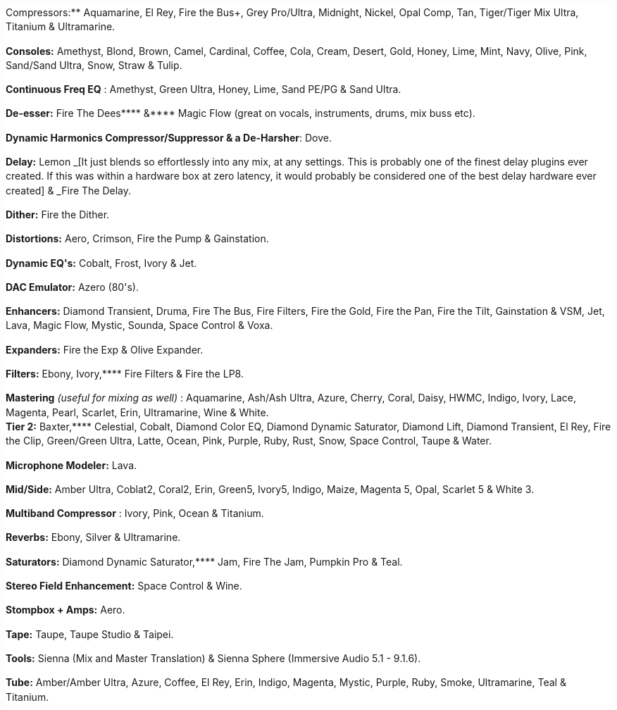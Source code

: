 Compressors:** Aquamarine, El Rey, Fire the Bus+, Grey Pro/Ultra, Midnight, Nickel, Opal Comp, Tan, Tiger/Tiger Mix Ultra, Titanium & Ultramarine.   
  
**Consoles:** Amethyst, Blond, Brown, Camel, Cardinal, Coffee, Cola, Cream, Desert, Gold, Honey, Lime, Mint, Navy, Olive, Pink, Sand/Sand Ultra, Snow, Straw & Tulip.  
  
**Continuous Freq EQ** : Amethyst, Green Ultra, Honey, Lime, Sand PE/PG & Sand Ultra.   
  
**De-esser:** Fire The Dees**** &**** Magic Flow (great on vocals, instruments, drums, mix buss etc).   
  
**Dynamic Harmonics Compressor/Suppressor & a De-Harsher**: Dove.  
  
**Delay:** Lemon _[It just blends so effortlessly into any mix, at any settings. This is probably one of the finest delay plugins ever created. If this was within a hardware box at zero latency, it would probably be considered one of the best delay hardware ever created] & _Fire The Delay.   
  
**Dither:** Fire the Dither.   
  
**Distortions:** Aero, Crimson, Fire the Pump & Gainstation.   
  
**Dynamic EQ's:** Cobalt, Frost, Ivory & Jet.   
  
**DAC Emulator:** Azero (80's).   
  
**Enhancers:** Diamond Transient, Druma, Fire The Bus, Fire Filters, Fire the Gold, Fire the Pan, Fire the Tilt, Gainstation & VSM, Jet, Lava, Magic Flow, Mystic, Sounda, Space Control & Voxa.   
  
**Expanders:** Fire the Exp & Olive Expander.  
  
**Filters:** Ebony, Ivory,**** Fire Filters & Fire the LP8.

  
**Mastering** _(useful for mixing as well)_ : Aquamarine, Ash/Ash Ultra, Azure, Cherry, Coral, Daisy, HWMC, Indigo, Ivory, Lace, Magenta, Pearl, Scarlet, Erin, Ultramarine, Wine & White.   
**Tier 2:** Baxter,**** Celestial, Cobalt, Diamond Color EQ, Diamond Dynamic Saturator, Diamond Lift, Diamond Transient, El Rey, Fire the Clip, Green/Green Ultra, Latte, Ocean, Pink, Purple, Ruby, Rust, Snow, Space Control, Taupe & Water.  
  


**Microphone Modeler:** Lava.  
  


**Mid/Side:** Amber Ultra, Coblat2, Coral2, Erin, Green5, Ivory5, Indigo, Maize, Magenta 5, Opal, Scarlet 5 & White 3. 

  
**Multiband Compressor** : Ivory, Pink, Ocean & Titanium.  
  
**Reverbs:** Ebony, Silver & Ultramarine.   
  
**Saturators:** Diamond Dynamic Saturator,**** Jam, Fire The Jam, Pumpkin Pro & Teal.   
  
**Stereo Field Enhancement:** Space Control & Wine.   
  
**Stompbox + Amps:** Aero.  
  
**Tape:** Taupe, Taupe Studio & Taipei.   
  
**Tools:** Sienna (Mix and Master Translation) & Sienna Sphere (Immersive Audio 5.1 - 9.1.6).   
  
**Tube:** Amber/Amber Ultra, Azure, Coffee, El Rey, Erin, Indigo, Magenta, Mystic, Purple, Ruby, Smoke, Ultramarine, Teal & Titanium.   
  